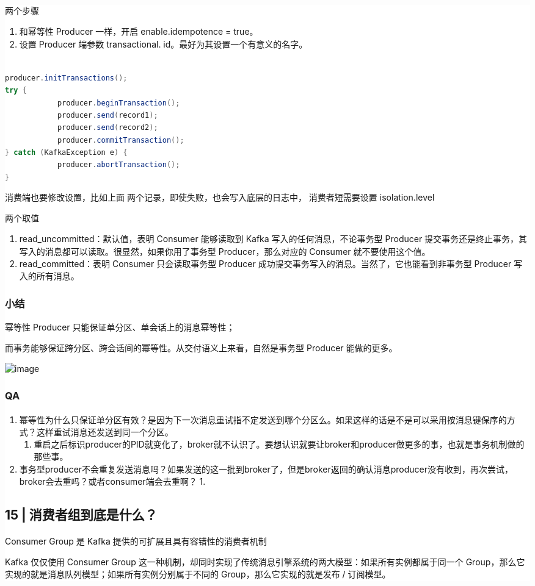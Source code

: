 两个步骤

1. 和幂等性 Producer 一样，开启 enable.idempotence = true。
2. 设置 Producer 端参数 transactional. id。最好为其设置一个有意义的名字。

```java

producer.initTransactions();
try {
            producer.beginTransaction();
            producer.send(record1);
            producer.send(record2);
            producer.commitTransaction();
} catch (KafkaException e) {
            producer.abortTransaction();
}
```



消费端也要修改设置，比如上面 两个记录，即使失败，也会写入底层的日志中， 消费者短需要设置 isolation.level

两个取值 

1. read_uncommitted：默认值，表明 Consumer 能够读取到 Kafka 写入的任何消息，不论事务型 Producer 提交事务还是终止事务，其写入的消息都可以读取。很显然，如果你用了事务型 Producer，那么对应的 Consumer 就不要使用这个值。
2. read_committed：表明 Consumer 只会读取事务型 Producer 成功提交事务写入的消息。当然了，它也能看到非事务型 Producer 写入的所有消息。



### 小结

幂等性 Producer 只能保证单分区、单会话上的消息幂等性；

而事务能够保证跨分区、跨会话间的幂等性。从交付语义上来看，自然是事务型 Producer 能做的更多。

![image](https://static.lovedata.net/21-03-30-12bd866140eec2fa3bddd78870f77efa.png-wm)



### QA

1. 幂等性为什么只保证单分区有效？是因为下一次消息重试指不定发送到哪个分区么。如果这样的话是不是可以采用按消息键保序的方式？这样重试消息还发送到同一个分区。
   1. 重启之后标识producer的PID就变化了，broker就不认识了。要想认识就要让broker和producer做更多的事，也就是事务机制做的那些事。
2. 事务型producer不会重复发送消息吗？如果发送的这一批到broker了，但是broker返回的确认消息producer没有收到，再次尝试，broker会去重吗？或者consumer端会去重啊？
   1. 





## 15 | 消费者组到底是什么？



Consumer Group 是 Kafka 提供的可扩展且具有容错性的消费者机制

Kafka 仅仅使用 Consumer Group 这一种机制，却同时实现了传统消息引擎系统的两大模型：如果所有实例都属于同一个 Group，那么它实现的就是消息队列模型；如果所有实例分别属于不同的 Group，那么它实现的就是发布 / 订阅模型。
